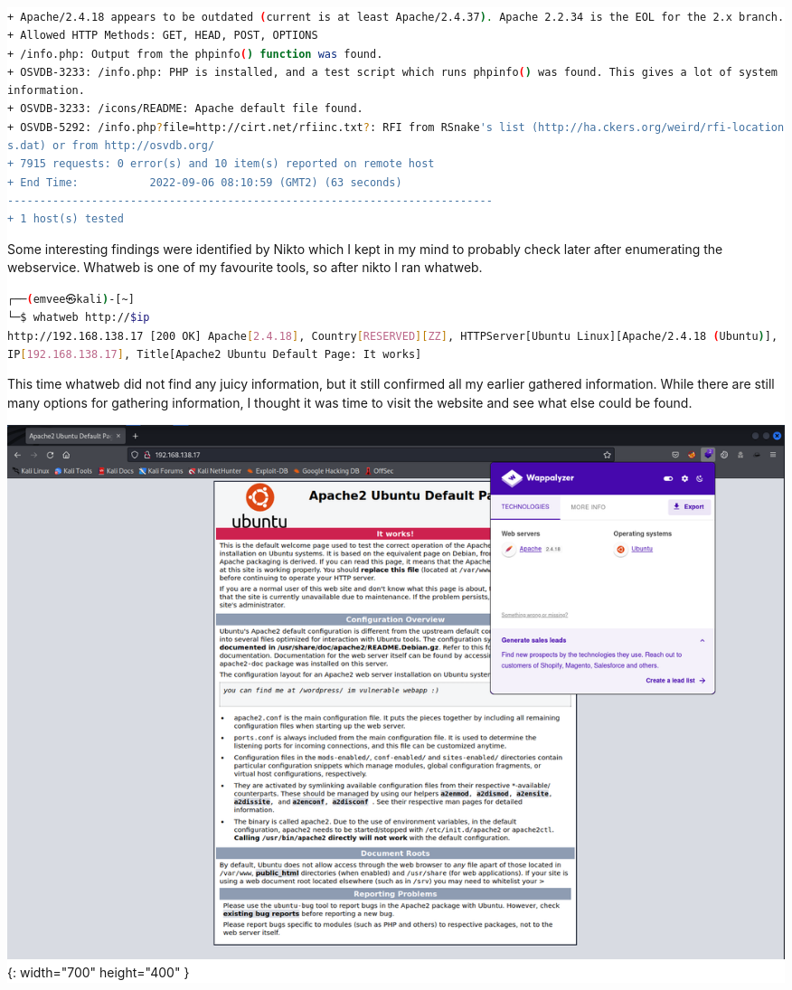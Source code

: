 ~~~bash
+ Apache/2.4.18 appears to be outdated (current is at least Apache/2.4.37). Apache 2.2.34 is the EOL for the 2.x branch.
+ Allowed HTTP Methods: GET, HEAD, POST, OPTIONS 
+ /info.php: Output from the phpinfo() function was found.
+ OSVDB-3233: /info.php: PHP is installed, and a test script which runs phpinfo() was found. This gives a lot of system information.
+ OSVDB-3233: /icons/README: Apache default file found.
+ OSVDB-5292: /info.php?file=http://cirt.net/rfiinc.txt?: RFI from RSnake's list (http://ha.ckers.org/weird/rfi-locations.dat) or from http://osvdb.org/
+ 7915 requests: 0 error(s) and 10 item(s) reported on remote host
+ End Time:           2022-09-06 08:10:59 (GMT2) (63 seconds)
---------------------------------------------------------------------------
+ 1 host(s) tested
~~~
Some interesting findings were identified by Nikto which I kept in my mind to probably check later after enumerating the webservice.
Whatweb is one of my favourite tools, so after nikto I ran whatweb.

~~~bash
┌──(emvee㉿kali)-[~]
└─$ whatweb http://$ip
http://192.168.138.17 [200 OK] Apache[2.4.18], Country[RESERVED][ZZ], HTTPServer[Ubuntu Linux][Apache/2.4.18 (Ubuntu)], IP[192.168.138.17], Title[Apache2 Ubuntu Default Page: It works]
~~~
This time whatweb did not find any juicy information, but it still confirmed all my earlier gathered information. 
While there are still many options for gathering information, I thought it was time to visit the website and see what else could be found.


![Image](/assets/img/WriteUp/Vulnhub/EVM/1.png){: width="700" height="400" }
